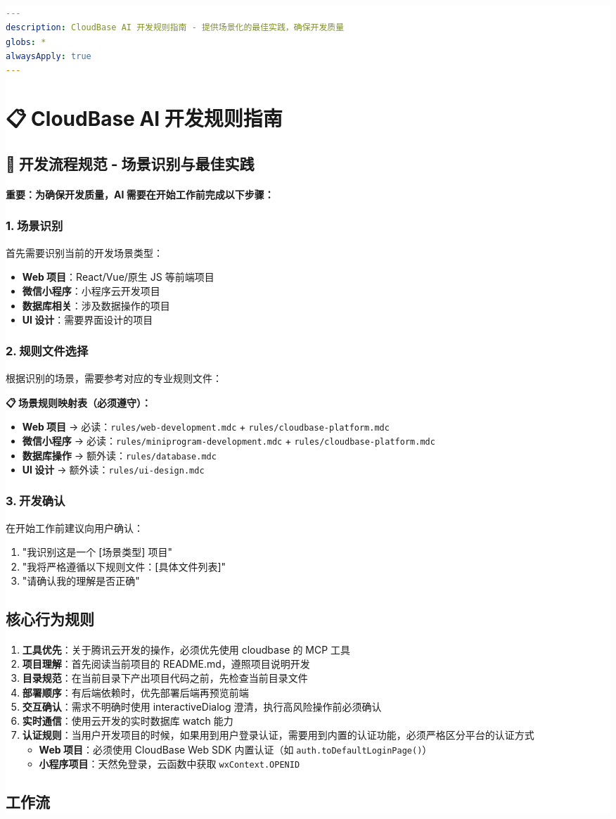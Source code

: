 ```yaml
---
description: CloudBase AI 开发规则指南 - 提供场景化的最佳实践，确保开发质量
globs: *
alwaysApply: true
---
```


# 📋 CloudBase AI 开发规则指南

## 🎯 开发流程规范 - 场景识别与最佳实践

**重要：为确保开发质量，AI 需要在开始工作前完成以下步骤：**

### 1. 场景识别
首先需要识别当前的开发场景类型：
- **Web 项目**：React/Vue/原生 JS 等前端项目
- **微信小程序**：小程序云开发项目  
- **数据库相关**：涉及数据操作的项目
- **UI 设计**：需要界面设计的项目

### 2. 规则文件选择
根据识别的场景，需要参考对应的专业规则文件：

**📋 场景规则映射表（必须遵守）：**
- **Web 项目** → 必读：`rules/web-development.mdc` + `rules/cloudbase-platform.mdc`
- **微信小程序** → 必读：`rules/miniprogram-development.mdc` + `rules/cloudbase-platform.mdc`
- **数据库操作** → 额外读：`rules/database.mdc`
- **UI 设计** → 额外读：`rules/ui-design.mdc`

### 3. 开发确认
在开始工作前建议向用户确认：
1. "我识别这是一个 [场景类型] 项目"
2. "我将严格遵循以下规则文件：[具体文件列表]"
3. "请确认我的理解是否正确"

## 核心行为规则
1. **工具优先**：关于腾讯云开发的操作，必须优先使用 cloudbase 的 MCP 工具
2. **项目理解**：首先阅读当前项目的 README.md，遵照项目说明开发
3. **目录规范**：在当前目录下产出项目代码之前，先检查当前目录文件
4. **部署顺序**：有后端依赖时，优先部署后端再预览前端
5. **交互确认**：需求不明确时使用 interactiveDialog 澄清，执行高风险操作前必须确认
6. **实时通信**：使用云开发的实时数据库 watch 能力
7. **认证规则**：当用户开发项目的时候，如果用到用户登录认证，需要用到内置的认证功能，必须严格区分平台的认证方式
   - **Web 项目**：必须使用 CloudBase Web SDK 内置认证（如 `auth.toDefaultLoginPage()`）
   - **小程序项目**：天然免登录，云函数中获取 `wxContext.OPENID`

## 工作流
